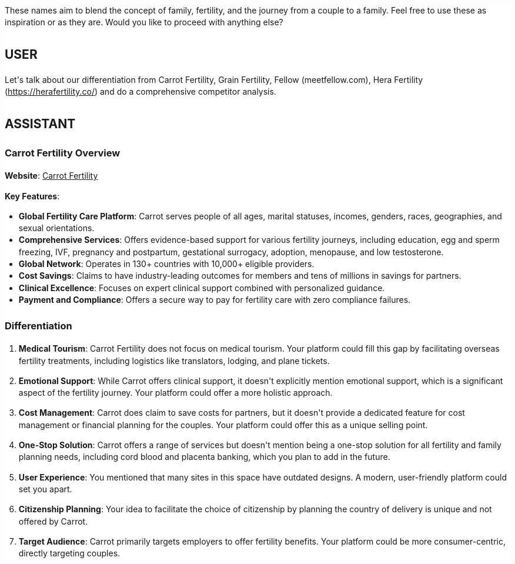 These names aim to blend the concept of family, fertility, and the journey from a couple to a family. Feel free to use these as inspiration or as they are. Would you like to proceed with anything else?

## USER
Let's talk about our differentiation from Carrot Fertility, Grain Fertility, Fellow (meetfellow.com), Hera Fertility (https://herafertility.co/) and do a comprehensive competitor analysis.

## ASSISTANT
### Carrot Fertility Overview

**Website**: [Carrot Fertility](https://www.get-carrot.com/)

**Key Features**:
- **Global Fertility Care Platform**: Carrot serves people of all ages, marital statuses, incomes, genders, races, geographies, and sexual orientations.
- **Comprehensive Services**: Offers evidence-based support for various fertility journeys, including education, egg and sperm freezing, IVF, pregnancy and postpartum, gestational surrogacy, adoption, menopause, and low testosterone.
- **Global Network**: Operates in 130+ countries with 10,000+ eligible providers.
- **Cost Savings**: Claims to have industry-leading outcomes for members and tens of millions in savings for partners.
- **Clinical Excellence**: Focuses on expert clinical support combined with personalized guidance.
- **Payment and Compliance**: Offers a secure way to pay for fertility care with zero compliance failures.

### Differentiation

1. **Medical Tourism**: Carrot Fertility does not focus on medical tourism. Your platform could fill this gap by facilitating overseas fertility treatments, including logistics like translators, lodging, and plane tickets.
  
2. **Emotional Support**: While Carrot offers clinical support, it doesn't explicitly mention emotional support, which is a significant aspect of the fertility journey. Your platform could offer a more holistic approach.

3. **Cost Management**: Carrot does claim to save costs for partners, but it doesn't provide a dedicated feature for cost management or financial planning for the couples. Your platform could offer this as a unique selling point.

4. **One-Stop Solution**: Carrot offers a range of services but doesn't mention being a one-stop solution for all fertility and family planning needs, including cord blood and placenta banking, which you plan to add in the future.

5. **User Experience**: You mentioned that many sites in this space have outdated designs. A modern, user-friendly platform could set you apart.

6. **Citizenship Planning**: Your idea to facilitate the choice of citizenship by planning the country of delivery is unique and not offered by Carrot.

7. **Target Audience**: Carrot primarily targets employers to offer fertility benefits. Your platform could be more consumer-centric, directly targeting couples.
